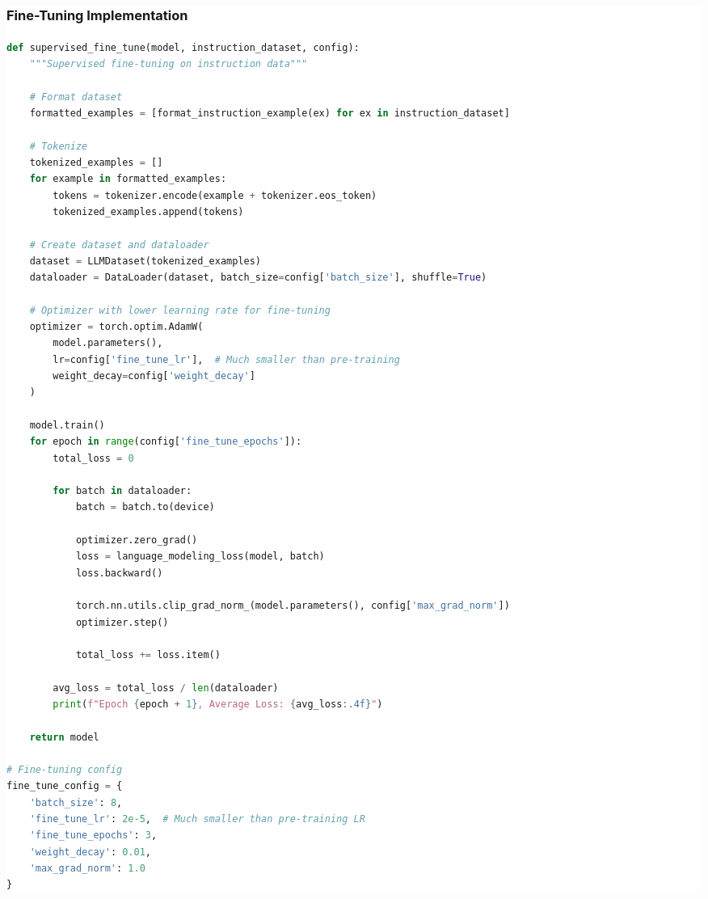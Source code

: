 ### Fine-Tuning Implementation

```python
def supervised_fine_tune(model, instruction_dataset, config):
    """Supervised fine-tuning on instruction data"""
    
    # Format dataset
    formatted_examples = [format_instruction_example(ex) for ex in instruction_dataset]
    
    # Tokenize
    tokenized_examples = []
    for example in formatted_examples:
        tokens = tokenizer.encode(example + tokenizer.eos_token)
        tokenized_examples.append(tokens)
    
    # Create dataset and dataloader
    dataset = LLMDataset(tokenized_examples)
    dataloader = DataLoader(dataset, batch_size=config['batch_size'], shuffle=True)
    
    # Optimizer with lower learning rate for fine-tuning
    optimizer = torch.optim.AdamW(
        model.parameters(),
        lr=config['fine_tune_lr'],  # Much smaller than pre-training
        weight_decay=config['weight_decay']
    )
    
    model.train()
    for epoch in range(config['fine_tune_epochs']):
        total_loss = 0
        
        for batch in dataloader:
            batch = batch.to(device)
            
            optimizer.zero_grad()
            loss = language_modeling_loss(model, batch)
            loss.backward()
            
            torch.nn.utils.clip_grad_norm_(model.parameters(), config['max_grad_norm'])
            optimizer.step()
            
            total_loss += loss.item()
        
        avg_loss = total_loss / len(dataloader)
        print(f"Epoch {epoch + 1}, Average Loss: {avg_loss:.4f}")
    
    return model

# Fine-tuning config
fine_tune_config = {
    'batch_size': 8,
    'fine_tune_lr': 2e-5,  # Much smaller than pre-training LR
    'fine_tune_epochs': 3,
    'weight_decay': 0.01,
    'max_grad_norm': 1.0
}
```
